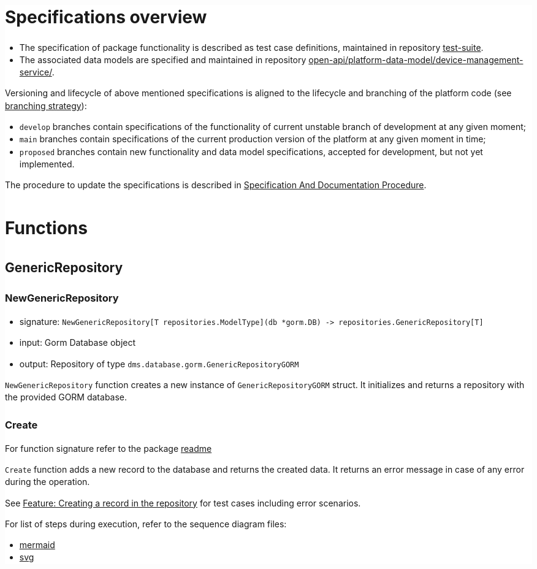 # Specifications overview

* The specification of package functionality is described as test case definitions, maintained in repository [test-suite](https://gitlab.com/nunet/test-suite).
* The associated data models are specified and maintained in repository [open-api/platform-data-model/device-management-service/](https://gitlab.com/nunet/open-api/platform-data-model/-/tree/develop/device-management-service/). 

Versioning and lifecycle of above mentioned specifications is aligned to the lifecycle and branching of the platform code (see [branching strategy](https://gitlab.com/nunet/documentation/-/wikis/GIT-Workflows#git-workflow-branching-strategy)):

* `develop` branches contain specifications of the functionality of current unstable branch of development at any given moment;
* `main` branches contain specifications of the current production version of the platform at any given moment in time;
* `proposed` branches contain new functionality and data model specifications, accepted for development, but not yet implemented.

The procedure to update the specifications is described in [Specification And Documentation Procedure](https://gitlab.com/nunet/team-processes-and-guidelines/-/blob/main/specification_and_documentation/README.md).

# Functions

## GenericRepository

### NewGenericRepository

* signature: `NewGenericRepository[T repositories.ModelType](db *gorm.DB) -> repositories.GenericRepository[T]` <br/>

* input: Gorm Database object <br/>

* output: Repository of type `dms.database.gorm.GenericRepositoryGORM` <br/>

`NewGenericRepository` function creates a new instance of `GenericRepositoryGORM` struct. It initializes and returns a repository with the provided GORM database. 

### Create

For function signature refer to the package [readme](https://gitlab.com/nunet/device-management-service/-/blob/develop/db/repositories/README.md#create) 

`Create` function adds a new record to the database and returns the created data. It returns an error message in case of any error during the operation.

See [Feature: Creating a record in the repository](https://gitlab.com/nunet/test-suite/-/blob/database-spec/stages/functional_tests/features/device-management-service/database/gorm/Create.feature) for test cases including error scenarios.

For list of steps during execution, refer to the sequence diagram files:
* [mermaid](https://gitlab.com/nunet/open-api/platform-data-model/-/blob/database-spec/device-management-service/database/gorm/sequences/create.sequence.mermaid)
* [svg](https://gitlab.com/nunet/open-api/platform-data-model/-/blob/database-spec/device-management-service/database/gorm/sequences/rendered/create.sequence.svg)
